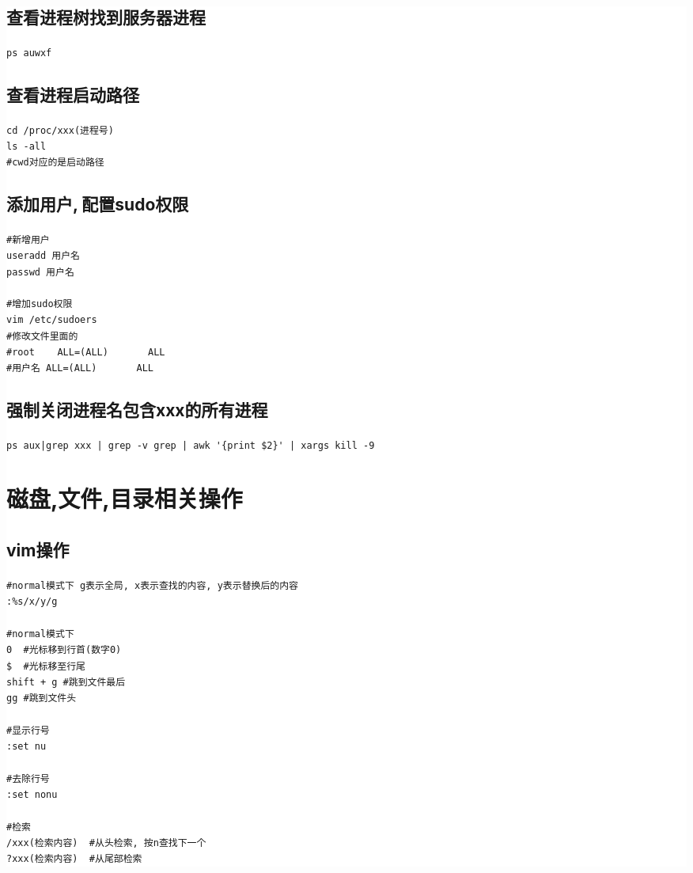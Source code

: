 <a name="9b04d949"></a>
## 查看进程树找到服务器进程

```
ps auwxf
```

<a name="0d92b65a"></a>
## 查看进程启动路径

```
cd /proc/xxx(进程号)
ls -all
#cwd对应的是启动路径
```

<a name="6212e80f"></a>
## 添加用户, 配置sudo权限

```
#新增用户
useradd 用户名
passwd 用户名

#增加sudo权限
vim /etc/sudoers
#修改文件里面的
#root    ALL=(ALL)       ALL
#用户名 ALL=(ALL)       ALL
```

<a name="d0632baf"></a>
## 强制关闭进程名包含xxx的所有进程

```
ps aux|grep xxx | grep -v grep | awk '{print $2}' | xargs kill -9
```

<a name="c5837896"></a>
# 磁盘,文件,目录相关操作

<a name="b1c4d55e"></a>
## vim操作

```
#normal模式下 g表示全局, x表示查找的内容, y表示替换后的内容
:%s/x/y/g

#normal模式下
0  #光标移到行首(数字0)
$  #光标移至行尾
shift + g #跳到文件最后
gg #跳到文件头

#显示行号
:set nu

#去除行号
:set nonu

#检索
/xxx(检索内容)  #从头检索, 按n查找下一个
?xxx(检索内容)  #从尾部检索
```